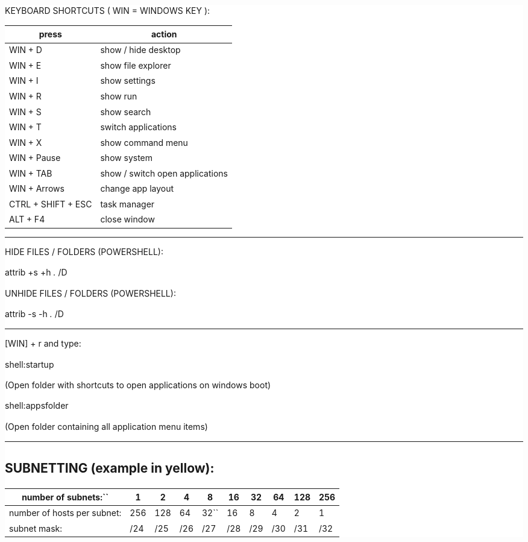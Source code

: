 
KEYBOARD SHORTCUTS ( WIN = WINDOWS KEY ):

| press              | action                          |
| ------------------ | ------------------------------- |
| WIN + D            | show / hide desktop             |
| WIN + E            | show file explorer              |
| WIN + I            | show settings                   |
| WIN + R            | show run                        |
| WIN + S            | show search                     |
| WIN + T            | switch applications             |
| WIN + X            | show command menu               |
| WIN + Pause        | show system                     |
| WIN + TAB          | show / switch open applications |
| WIN + Arrows       | change app layout               |
| CTRL + SHIFT + ESC | task manager                    |
| ALT + F4           | close window                    |

---

HIDE FILES / FOLDERS (POWERSHELL):

attrib +s +h *.* /D

UNHIDE FILES / FOLDERS (POWERSHELL):

attrib -s -h *.* /D

---

[WIN] + r and type:

shell:startup

(Open folder with shortcuts to open applications on windows boot)

shell:appsfolder

(Open folder containing all application menu items)

---

## SUBNETTING (example in yellow):

| number of subnets:``        | 1   | 2   | 4   | 8    | 16  | 32  | 64  | 128 | 256 |
| --------------------------- | --- | --- | --- | ---- | --- | --- | --- | --- | --- |
| number of hosts per subnet: | 256 | 128 | 64  | 32`` | 16  | 8   | 4   | 2   | 1   |
| subnet mask:                | /24 | /25 | /26 | /27  | /28 | /29 | /30 | /31 | /32 |
